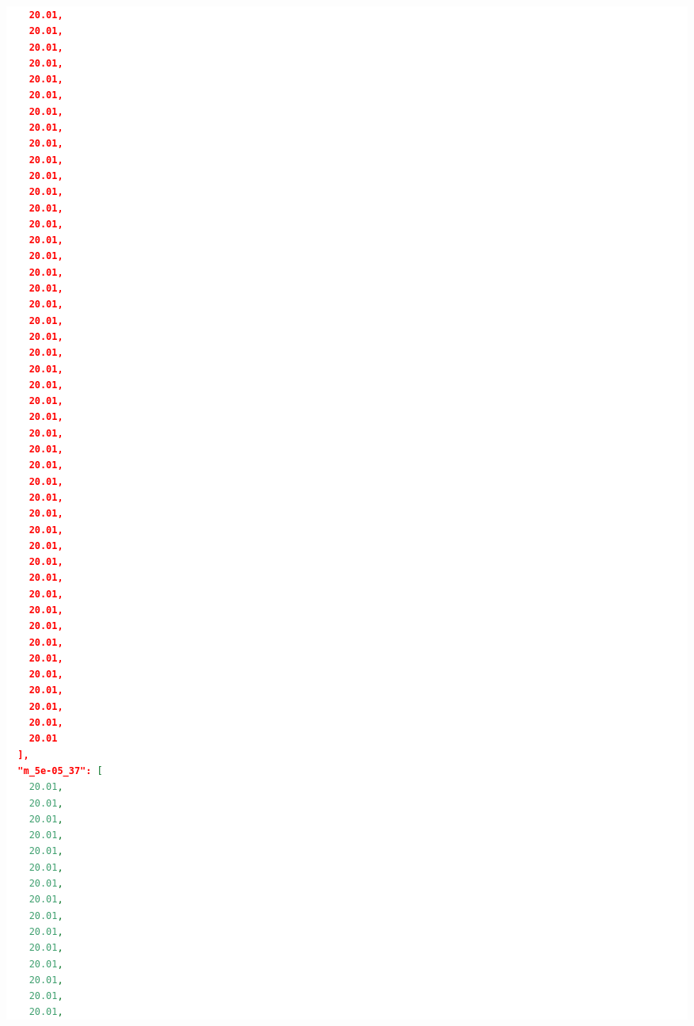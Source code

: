 ```json
    20.01,
    20.01,
    20.01,
    20.01,
    20.01,
    20.01,
    20.01,
    20.01,
    20.01,
    20.01,
    20.01,
    20.01,
    20.01,
    20.01,
    20.01,
    20.01,
    20.01,
    20.01,
    20.01,
    20.01,
    20.01,
    20.01,
    20.01,
    20.01,
    20.01,
    20.01,
    20.01,
    20.01,
    20.01,
    20.01,
    20.01,
    20.01,
    20.01,
    20.01,
    20.01,
    20.01,
    20.01,
    20.01,
    20.01,
    20.01,
    20.01,
    20.01,
    20.01,
    20.01,
    20.01,
    20.01
  ],
  "m_5e-05_37": [
    20.01,
    20.01,
    20.01,
    20.01,
    20.01,
    20.01,
    20.01,
    20.01,
    20.01,
    20.01,
    20.01,
    20.01,
    20.01,
    20.01,
    20.01,
```